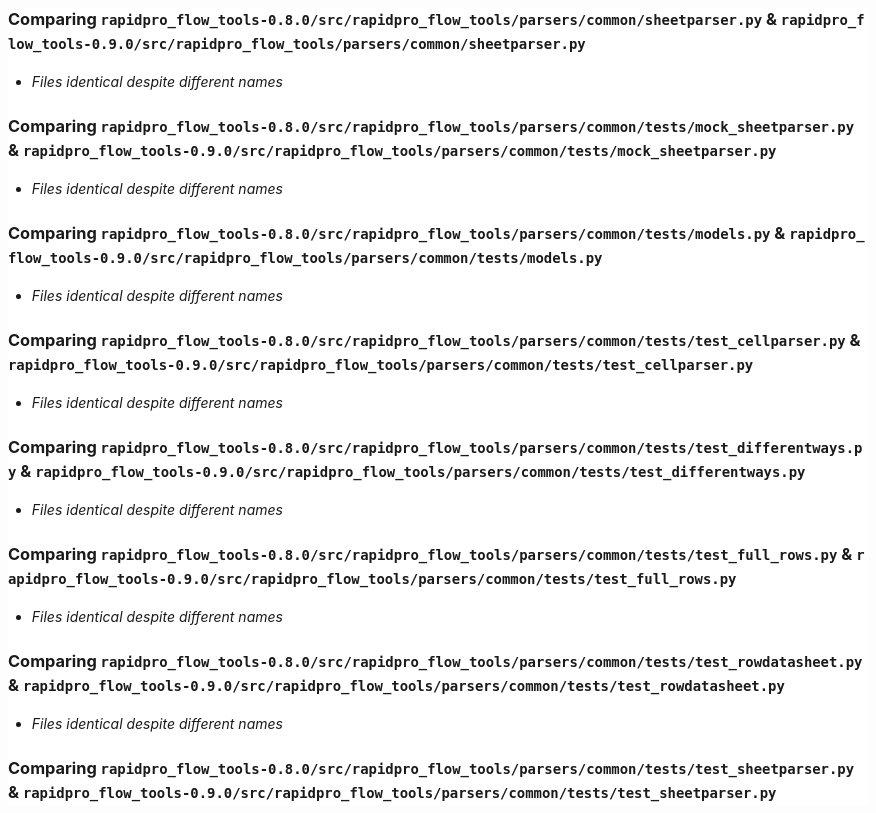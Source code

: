 ### Comparing `rapidpro_flow_tools-0.8.0/src/rapidpro_flow_tools/parsers/common/sheetparser.py` & `rapidpro_flow_tools-0.9.0/src/rapidpro_flow_tools/parsers/common/sheetparser.py`

 * *Files identical despite different names*

### Comparing `rapidpro_flow_tools-0.8.0/src/rapidpro_flow_tools/parsers/common/tests/mock_sheetparser.py` & `rapidpro_flow_tools-0.9.0/src/rapidpro_flow_tools/parsers/common/tests/mock_sheetparser.py`

 * *Files identical despite different names*

### Comparing `rapidpro_flow_tools-0.8.0/src/rapidpro_flow_tools/parsers/common/tests/models.py` & `rapidpro_flow_tools-0.9.0/src/rapidpro_flow_tools/parsers/common/tests/models.py`

 * *Files identical despite different names*

### Comparing `rapidpro_flow_tools-0.8.0/src/rapidpro_flow_tools/parsers/common/tests/test_cellparser.py` & `rapidpro_flow_tools-0.9.0/src/rapidpro_flow_tools/parsers/common/tests/test_cellparser.py`

 * *Files identical despite different names*

### Comparing `rapidpro_flow_tools-0.8.0/src/rapidpro_flow_tools/parsers/common/tests/test_differentways.py` & `rapidpro_flow_tools-0.9.0/src/rapidpro_flow_tools/parsers/common/tests/test_differentways.py`

 * *Files identical despite different names*

### Comparing `rapidpro_flow_tools-0.8.0/src/rapidpro_flow_tools/parsers/common/tests/test_full_rows.py` & `rapidpro_flow_tools-0.9.0/src/rapidpro_flow_tools/parsers/common/tests/test_full_rows.py`

 * *Files identical despite different names*

### Comparing `rapidpro_flow_tools-0.8.0/src/rapidpro_flow_tools/parsers/common/tests/test_rowdatasheet.py` & `rapidpro_flow_tools-0.9.0/src/rapidpro_flow_tools/parsers/common/tests/test_rowdatasheet.py`

 * *Files identical despite different names*

### Comparing `rapidpro_flow_tools-0.8.0/src/rapidpro_flow_tools/parsers/common/tests/test_sheetparser.py` & `rapidpro_flow_tools-0.9.0/src/rapidpro_flow_tools/parsers/common/tests/test_sheetparser.py`
